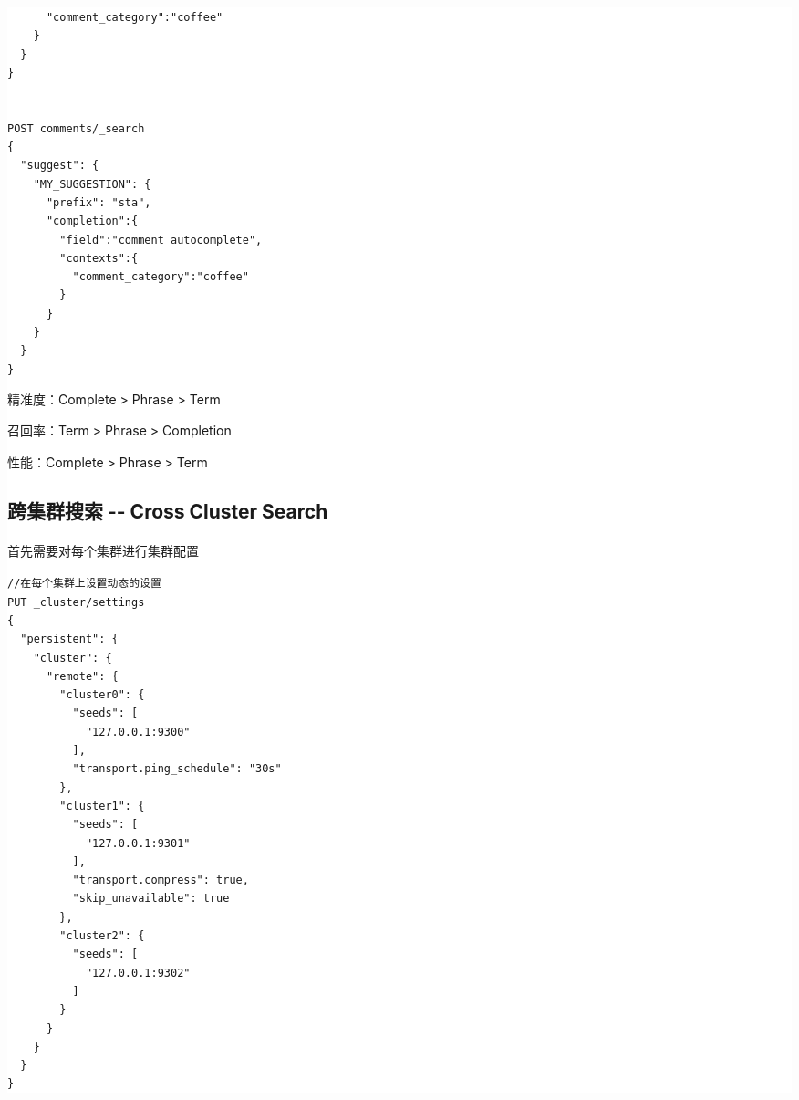 ```shell
      "comment_category":"coffee"
    }
  }
}


POST comments/_search
{
  "suggest": {
    "MY_SUGGESTION": {
      "prefix": "sta",
      "completion":{
        "field":"comment_autocomplete",
        "contexts":{
          "comment_category":"coffee"
        }
      }
    }
  }
}
```

精准度：Complete > Phrase > Term

召回率：Term > Phrase > Completion

性能：Complete > Phrase > Term

## 跨集群搜索 -- Cross Cluster Search

首先需要对每个集群进行集群配置

```shell
//在每个集群上设置动态的设置
PUT _cluster/settings
{
  "persistent": {
    "cluster": {
      "remote": {
        "cluster0": {
          "seeds": [
            "127.0.0.1:9300"
          ],
          "transport.ping_schedule": "30s"
        },
        "cluster1": {
          "seeds": [
            "127.0.0.1:9301"
          ],
          "transport.compress": true,
          "skip_unavailable": true
        },
        "cluster2": {
          "seeds": [
            "127.0.0.1:9302"
          ]
        }
      }
    }
  }
}
```
